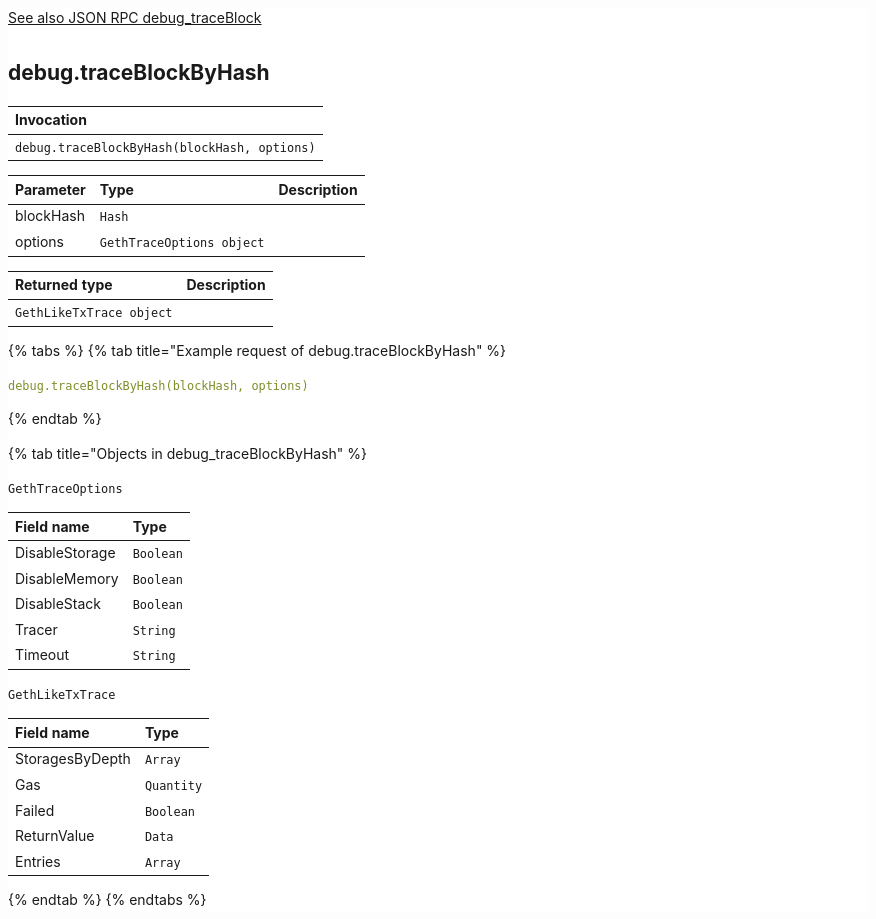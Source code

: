 [See also JSON RPC debug_traceBlock](https://docs.nethermind.io/nethermind/ethereum-client/json-rpc/debug#debug_traceblock)


## debug.traceBlockByHash

| Invocation |
| :--- |
| `debug.traceBlockByHash(blockHash, options)` |

| Parameter | Type | Description |
| :--- | :--- | :--- |
| blockHash | `Hash` |  |
| options | `GethTraceOptions object` |  |

| Returned type | Description |
| :--- | :--- |
| `GethLikeTxTrace object` |  |

{% tabs %}
{% tab title="Example request of debug.traceBlockByHash" %}
```yaml
debug.traceBlockByHash(blockHash, options)
```
{% endtab %}

{% tab title="Objects in debug_traceBlockByHash" %}

`GethTraceOptions`

| Field name | Type |
| :--- | :--- |
| DisableStorage | `Boolean` |
| DisableMemory | `Boolean` |
| DisableStack | `Boolean` |
| Tracer | `String` |
| Timeout | `String` |

`GethLikeTxTrace`

| Field name | Type |
| :--- | :--- |
| StoragesByDepth | `Array` |
| Gas | `Quantity` |
| Failed | `Boolean` |
| ReturnValue | `Data` |
| Entries | `Array` |
{% endtab %}
{% endtabs %}
